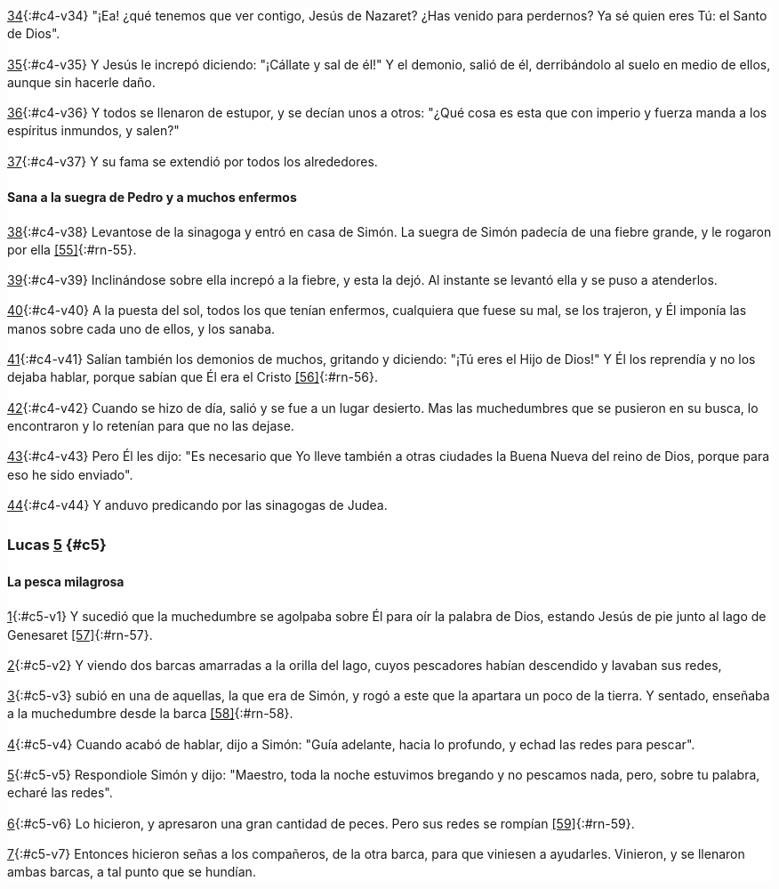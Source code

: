 [34](#c4-v34){:#c4-v34} "¡Ea! ¿qué tenemos que ver contigo, Jesús de Nazaret? ¿Has venido para perdernos? Ya sé quien eres Tú: el Santo de Dios".

[35](#c4-v35){:#c4-v35} Y Jesús le increpó diciendo: "¡Cállate y sal de él!" Y el demonio, salió de él, derribándolo al suelo en medio de ellos, aunque sin hacerle daño.

[36](#c4-v36){:#c4-v36} Y todos se llenaron de estupor, y se decían unos a otros: "¿Qué cosa es esta que con imperio y fuerza manda a los espíritus inmundos, y salen?"

[37](#c4-v37){:#c4-v37} Y su fama se extendió por todos los alrededores.

#### Sana a la suegra de Pedro y a muchos enfermos

[38](#c4-v38){:#c4-v38} Levantose de la sinagoga y entró en casa de Simón. La suegra de Simón padecía de una fiebre grande, y le rogaron por ella [[55]](#n-55){:#rn-55}.

[39](#c4-v39){:#c4-v39} Inclinándose sobre ella increpó a la fiebre, y esta la dejó. Al instante se levantó ella y se puso a atenderlos.

[40](#c4-v40){:#c4-v40} A la puesta del sol, todos los que tenían enfermos, cualquiera que fuese su mal, se los trajeron, y Él imponía las manos sobre cada uno de ellos, y los sanaba.

[41](#c4-v41){:#c4-v41} Salían también los demonios de muchos, gritando y diciendo: "¡Tú eres el Hijo de Dios!" Y Él los reprendía y no los dejaba hablar, porque sabían que Él era el Cristo [[56]](#n-56){:#rn-56}.

[42](#c4-v42){:#c4-v42} Cuando se hizo de día, salió y se fue a un lugar desierto. Mas las muchedumbres que se pusieron en su busca, lo encontraron y lo retenían para que no las dejase.

[43](#c4-v43){:#c4-v43} Pero Él les dijo: "Es necesario que Yo lleve también a otras ciudades la Buena Nueva del reino de Dios, porque para eso he sido enviado".

[44](#c4-v44){:#c4-v44} Y anduvo predicando por las sinagogas de Judea.

### Lucas [5](#c5) {#c5}

#### La pesca milagrosa

[1](#c5-v1){:#c5-v1} Y sucedió que la muchedumbre se agolpaba sobre Él para oír la palabra de Dios, estando Jesús de pie junto al lago de Genesaret [[57]](#n-57){:#rn-57}.

[2](#c5-v2){:#c5-v2} Y viendo dos barcas amarradas a la orilla del lago, cuyos pescadores habían descendido y lavaban sus redes,

[3](#c5-v3){:#c5-v3} subió en una de aquellas, la que era de Simón, y rogó a este que la apartara un poco de la tierra. Y sentado, enseñaba a la muchedumbre desde la barca [[58]](#n-58){:#rn-58}.

[4](#c5-v4){:#c5-v4} Cuando acabó de hablar, dijo a Simón: "Guía adelante, hacia lo profundo, y echad las redes para pescar".

[5](#c5-v5){:#c5-v5} Respondiole Simón y dijo: "Maestro, toda la noche estuvimos bregando y no pescamos nada, pero, sobre tu palabra, echaré las redes".

[6](#c5-v6){:#c5-v6} Lo hicieron, y apresaron una gran cantidad de peces. Pero sus redes se rompían [[59]](#n-59){:#rn-59}.

[7](#c5-v7){:#c5-v7} Entonces hicieron señas a los compañeros, de la otra barca, para que viniesen a ayudarles. Vinieron, y se llenaron ambas barcas, a tal punto que se hundían.

